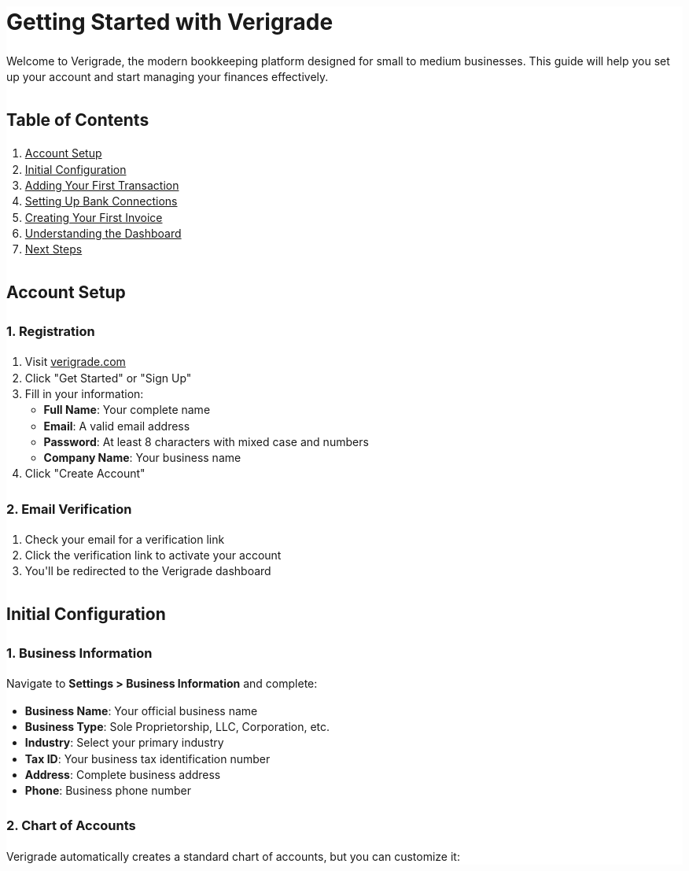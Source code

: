 # Getting Started with Verigrade

Welcome to Verigrade, the modern bookkeeping platform designed for small to medium businesses. This guide will help you set up your account and start managing your finances effectively.

## Table of Contents

1. [Account Setup](#account-setup)
2. [Initial Configuration](#initial-configuration)
3. [Adding Your First Transaction](#adding-your-first-transaction)
4. [Setting Up Bank Connections](#setting-up-bank-connections)
5. [Creating Your First Invoice](#creating-your-first-invoice)
6. [Understanding the Dashboard](#understanding-the-dashboard)
7. [Next Steps](#next-steps)

## Account Setup

### 1. Registration

1. Visit [verigrade.com](https://verigrade.com)
2. Click "Get Started" or "Sign Up"
3. Fill in your information:
   - **Full Name**: Your complete name
   - **Email**: A valid email address
   - **Password**: At least 8 characters with mixed case and numbers
   - **Company Name**: Your business name
4. Click "Create Account"

### 2. Email Verification

1. Check your email for a verification link
2. Click the verification link to activate your account
3. You'll be redirected to the Verigrade dashboard

## Initial Configuration

### 1. Business Information

Navigate to **Settings > Business Information** and complete:

- **Business Name**: Your official business name
- **Business Type**: Sole Proprietorship, LLC, Corporation, etc.
- **Industry**: Select your primary industry
- **Tax ID**: Your business tax identification number
- **Address**: Complete business address
- **Phone**: Business phone number

### 2. Chart of Accounts

Verigrade automatically creates a standard chart of accounts, but you can customize it:
